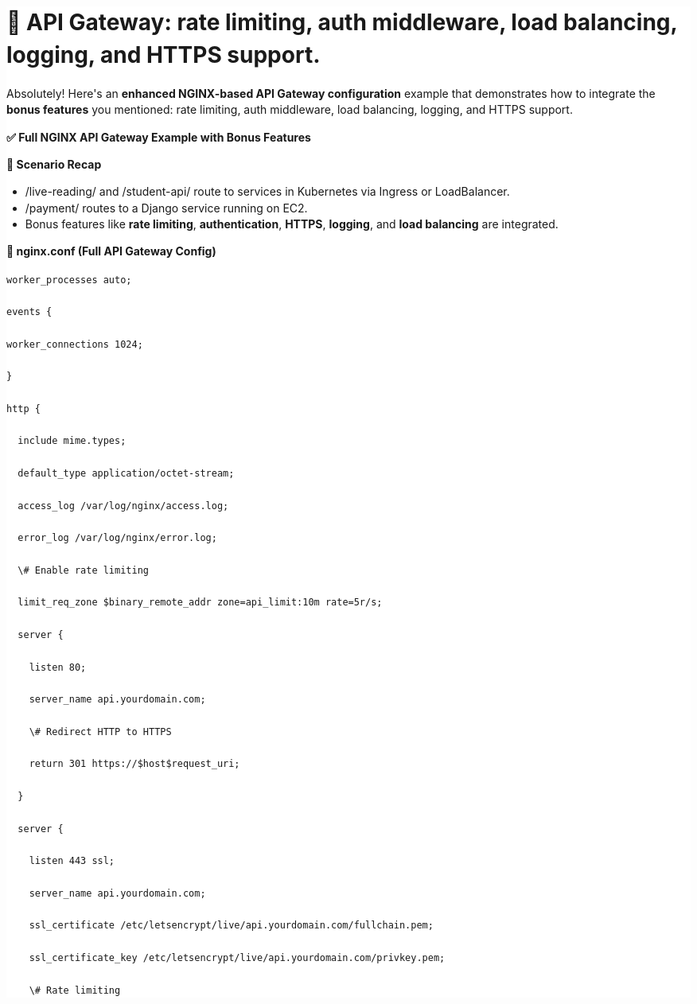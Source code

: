 # 🧠 API Gateway: rate limiting, auth middleware, load balancing, logging, and HTTPS support.
Absolutely! Here's an **enhanced NGINX-based API Gateway configuration** example that demonstrates how to integrate the **bonus features** you mentioned: rate limiting, auth middleware, load balancing, logging, and HTTPS support.

**✅ Full NGINX API Gateway Example with Bonus Features**

**🔧 Scenario Recap**

- /live-reading/ and /student-api/ route to services in Kubernetes via Ingress or LoadBalancer.
- /payment/ routes to a Django service running on EC2.
- Bonus features like **rate limiting**, **authentication**, **HTTPS**, **logging**, and **load balancing** are integrated.

**🧾 nginx.conf (Full API Gateway Config)**

```nginx
worker_processes auto;

events {

worker_connections 1024;

}

http {

  include mime.types;

  default_type application/octet-stream;

  access_log /var/log/nginx/access.log;

  error_log /var/log/nginx/error.log;

  \# Enable rate limiting

  limit_req_zone $binary_remote_addr zone=api_limit:10m rate=5r/s;

  server {

    listen 80;

    server_name api.yourdomain.com;

    \# Redirect HTTP to HTTPS

    return 301 https://$host$request_uri;

  }

  server {

    listen 443 ssl;

    server_name api.yourdomain.com;

    ssl_certificate /etc/letsencrypt/live/api.yourdomain.com/fullchain.pem;

    ssl_certificate_key /etc/letsencrypt/live/api.yourdomain.com/privkey.pem;

    \# Rate limiting

```